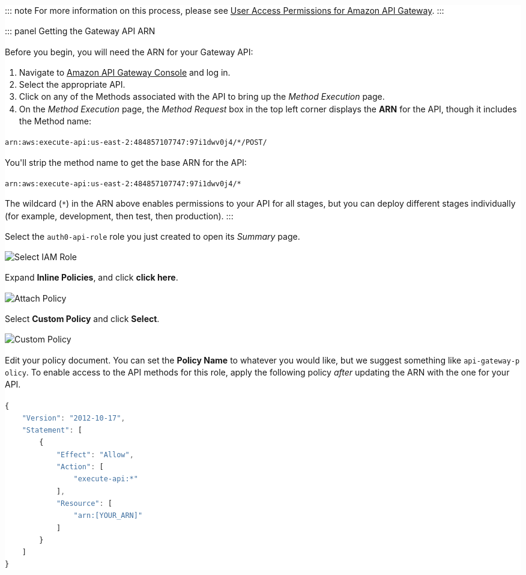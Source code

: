 ::: note
For more information on this process, please see [User Access Permissions for Amazon API Gateway](http://docs.aws.amazon.com/apigateway/latest/developerguide/permissions.html).
:::

::: panel Getting the Gateway API ARN

Before you begin, you will need the ARN for your Gateway API:

1. Navigate to [Amazon API Gateway Console](https://console.aws.amazon.com/apigateway) and log in.
2. Select the appropriate API.
3. Click on any of the Methods associated with the API to bring up the *Method Execution* page.
4. On the *Method Execution* page, the *Method Request* box in the top left corner displays the **ARN** for the API, though it includes the Method name:

`arn:aws:execute-api:us-east-2:484857107747:97i1dwv0j4/*/POST/`

You'll strip the method name to get the base ARN for the API:

`arn:aws:execute-api:us-east-2:484857107747:97i1dwv0j4/*`

The wildcard (`*`) in the ARN above enables permissions to your API for all stages, but you can deploy different stages individually (for example, development, then test, then production).
:::

Select the `auth0-api-role` role you just created to open its *Summary* page.

![Select IAM Role](/media/articles/integrations/aws-api-gateway/part-2/select-iam-role.png)

Expand **Inline Policies**, and click **click here**.

![Attach Policy](/media/articles/integrations/aws-api-gateway/part-2/attach-policy.png)

Select **Custom Policy** and click **Select**.

![Custom Policy](/media/articles/integrations/aws-api-gateway/part-2/custom-policy.png)

Edit your policy document. You can set the **Policy Name** to whatever you would like, but we suggest something like `api-gateway-policy`. To enable access to the API methods for this role, apply the following policy *after* updating the ARN with the one for your API.

```js
{
    "Version": "2012-10-17",
    "Statement": [
        {
            "Effect": "Allow",
            "Action": [
                "execute-api:*"
            ],
            "Resource": [
                "arn:[YOUR_ARN]"
            ]
        }
    ]
}
```
